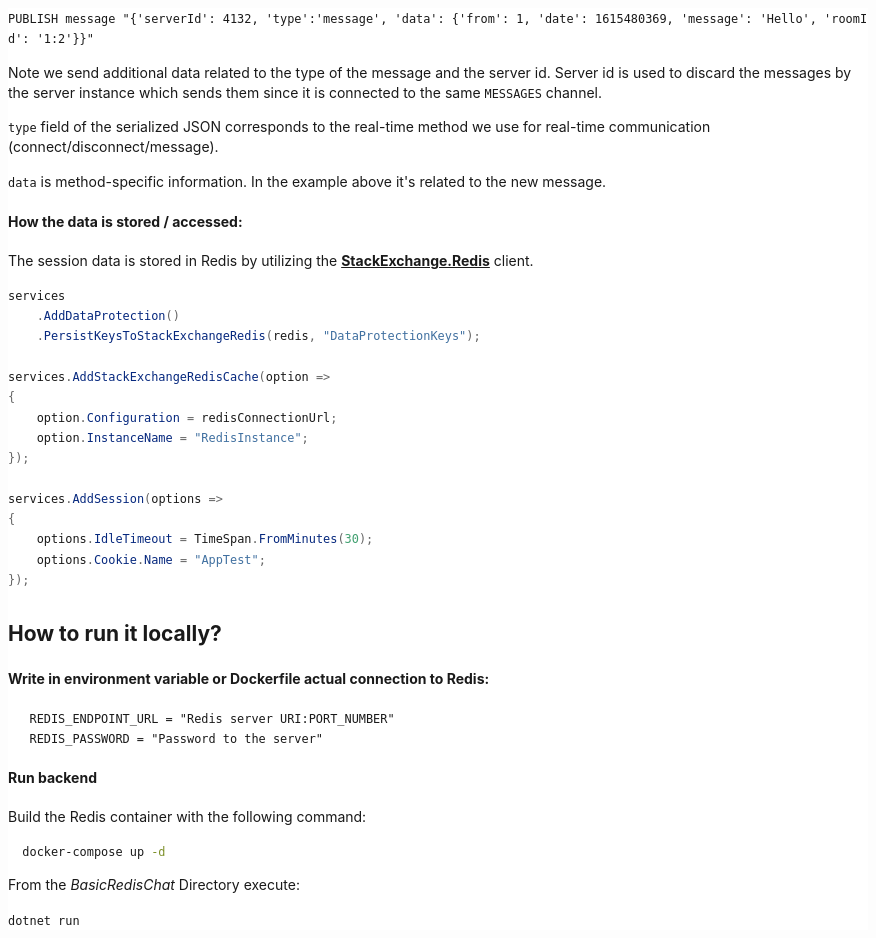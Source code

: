 `PUBLISH message "{'serverId': 4132, 'type':'message', 'data': {'from': 1, 'date': 1615480369, 'message': 'Hello', 'roomId': '1:2'}}"`

Note we send additional data related to the type of the message and the server id. Server id is used to discard the messages by the server instance which sends them since it is connected to the same `MESSAGES` channel.

`type` field of the serialized JSON corresponds to the real-time method we use for real-time communication (connect/disconnect/message).

`data` is method-specific information. In the example above it's related to the new message.

#### How the data is stored / accessed:

The session data is stored in Redis by utilizing the [**StackExchange.Redis**](https://github.com/StackExchange/StackExchange.Redis) client.

```csharp
services
    .AddDataProtection()
    .PersistKeysToStackExchangeRedis(redis, "DataProtectionKeys");

services.AddStackExchangeRedisCache(option =>
{
    option.Configuration = redisConnectionUrl;
    option.InstanceName = "RedisInstance";
});

services.AddSession(options =>
{
    options.IdleTimeout = TimeSpan.FromMinutes(30);
    options.Cookie.Name = "AppTest";
});
```

## How to run it locally?

#### Write in environment variable or Dockerfile actual connection to Redis:

```
   REDIS_ENDPOINT_URL = "Redis server URI:PORT_NUMBER"
   REDIS_PASSWORD = "Password to the server"
```

#### Run backend

Build the Redis container with the following command:
```sh
  docker-compose up -d
```

From the _BasicRedisChat_ Directory execute:

```sh
dotnet run
```
